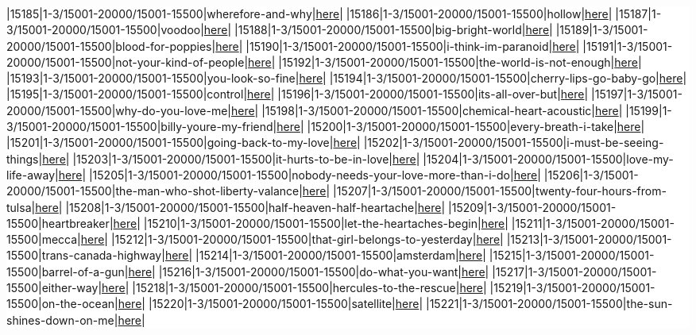 |15185|1-3/15001-20000/15001-15500|wherefore-and-why|[here](https://cdn.jsdelivr.net/gh/guitarchord/cc1-3/15001-20000/15001-15500/wherefore-and-why.webp)|
|15186|1-3/15001-20000/15001-15500|hollow|[here](https://cdn.jsdelivr.net/gh/guitarchord/cc1-3/15001-20000/15001-15500/hollow.webp)|
|15187|1-3/15001-20000/15001-15500|voodoo|[here](https://cdn.jsdelivr.net/gh/guitarchord/cc1-3/15001-20000/15001-15500/voodoo.webp)|
|15188|1-3/15001-20000/15001-15500|big-bright-world|[here](https://cdn.jsdelivr.net/gh/guitarchord/cc1-3/15001-20000/15001-15500/big-bright-world.webp)|
|15189|1-3/15001-20000/15001-15500|blood-for-poppies|[here](https://cdn.jsdelivr.net/gh/guitarchord/cc1-3/15001-20000/15001-15500/blood-for-poppies.webp)|
|15190|1-3/15001-20000/15001-15500|i-think-im-paranoid|[here](https://cdn.jsdelivr.net/gh/guitarchord/cc1-3/15001-20000/15001-15500/i-think-im-paranoid.webp)|
|15191|1-3/15001-20000/15001-15500|not-your-kind-of-people|[here](https://cdn.jsdelivr.net/gh/guitarchord/cc1-3/15001-20000/15001-15500/not-your-kind-of-people.webp)|
|15192|1-3/15001-20000/15001-15500|the-world-is-not-enough|[here](https://cdn.jsdelivr.net/gh/guitarchord/cc1-3/15001-20000/15001-15500/the-world-is-not-enough.webp)|
|15193|1-3/15001-20000/15001-15500|you-look-so-fine|[here](https://cdn.jsdelivr.net/gh/guitarchord/cc1-3/15001-20000/15001-15500/you-look-so-fine.webp)|
|15194|1-3/15001-20000/15001-15500|cherry-lips-go-baby-go|[here](https://cdn.jsdelivr.net/gh/guitarchord/cc1-3/15001-20000/15001-15500/cherry-lips-go-baby-go.webp)|
|15195|1-3/15001-20000/15001-15500|control|[here](https://cdn.jsdelivr.net/gh/guitarchord/cc1-3/15001-20000/15001-15500/control.webp)|
|15196|1-3/15001-20000/15001-15500|its-all-over-but|[here](https://cdn.jsdelivr.net/gh/guitarchord/cc1-3/15001-20000/15001-15500/its-all-over-but.webp)|
|15197|1-3/15001-20000/15001-15500|why-do-you-love-me|[here](https://cdn.jsdelivr.net/gh/guitarchord/cc1-3/15001-20000/15001-15500/why-do-you-love-me.webp)|
|15198|1-3/15001-20000/15001-15500|chemical-heart-acoustic|[here](https://cdn.jsdelivr.net/gh/guitarchord/cc1-3/15001-20000/15001-15500/chemical-heart-acoustic.webp)|
|15199|1-3/15001-20000/15001-15500|billy-youre-my-friend|[here](https://cdn.jsdelivr.net/gh/guitarchord/cc1-3/15001-20000/15001-15500/billy-youre-my-friend.webp)|
|15200|1-3/15001-20000/15001-15500|every-breath-i-take|[here](https://cdn.jsdelivr.net/gh/guitarchord/cc1-3/15001-20000/15001-15500/every-breath-i-take.webp)|
|15201|1-3/15001-20000/15001-15500|going-back-to-my-love|[here](https://cdn.jsdelivr.net/gh/guitarchord/cc1-3/15001-20000/15001-15500/going-back-to-my-love.webp)|
|15202|1-3/15001-20000/15001-15500|i-must-be-seeing-things|[here](https://cdn.jsdelivr.net/gh/guitarchord/cc1-3/15001-20000/15001-15500/i-must-be-seeing-things.webp)|
|15203|1-3/15001-20000/15001-15500|it-hurts-to-be-in-love|[here](https://cdn.jsdelivr.net/gh/guitarchord/cc1-3/15001-20000/15001-15500/it-hurts-to-be-in-love.webp)|
|15204|1-3/15001-20000/15001-15500|love-my-life-away|[here](https://cdn.jsdelivr.net/gh/guitarchord/cc1-3/15001-20000/15001-15500/love-my-life-away.webp)|
|15205|1-3/15001-20000/15001-15500|nobody-needs-your-love-more-than-i-do|[here](https://cdn.jsdelivr.net/gh/guitarchord/cc1-3/15001-20000/15001-15500/nobody-needs-your-love-more-than-i-do.webp)|
|15206|1-3/15001-20000/15001-15500|the-man-who-shot-liberty-valance|[here](https://cdn.jsdelivr.net/gh/guitarchord/cc1-3/15001-20000/15001-15500/the-man-who-shot-liberty-valance.webp)|
|15207|1-3/15001-20000/15001-15500|twenty-four-hours-from-tulsa|[here](https://cdn.jsdelivr.net/gh/guitarchord/cc1-3/15001-20000/15001-15500/twenty-four-hours-from-tulsa.webp)|
|15208|1-3/15001-20000/15001-15500|half-heaven-half-heartache|[here](https://cdn.jsdelivr.net/gh/guitarchord/cc1-3/15001-20000/15001-15500/half-heaven-half-heartache.webp)|
|15209|1-3/15001-20000/15001-15500|heartbreaker|[here](https://cdn.jsdelivr.net/gh/guitarchord/cc1-3/15001-20000/15001-15500/heartbreaker.webp)|
|15210|1-3/15001-20000/15001-15500|let-the-heartaches-begin|[here](https://cdn.jsdelivr.net/gh/guitarchord/cc1-3/15001-20000/15001-15500/let-the-heartaches-begin.webp)|
|15211|1-3/15001-20000/15001-15500|mecca|[here](https://cdn.jsdelivr.net/gh/guitarchord/cc1-3/15001-20000/15001-15500/mecca.webp)|
|15212|1-3/15001-20000/15001-15500|that-girl-belongs-to-yesterday|[here](https://cdn.jsdelivr.net/gh/guitarchord/cc1-3/15001-20000/15001-15500/that-girl-belongs-to-yesterday.webp)|
|15213|1-3/15001-20000/15001-15500|trans-canada-highway|[here](https://cdn.jsdelivr.net/gh/guitarchord/cc1-3/15001-20000/15001-15500/trans-canada-highway.webp)|
|15214|1-3/15001-20000/15001-15500|amsterdam|[here](https://cdn.jsdelivr.net/gh/guitarchord/cc1-3/15001-20000/15001-15500/amsterdam.webp)|
|15215|1-3/15001-20000/15001-15500|barrel-of-a-gun|[here](https://cdn.jsdelivr.net/gh/guitarchord/cc1-3/15001-20000/15001-15500/barrel-of-a-gun.webp)|
|15216|1-3/15001-20000/15001-15500|do-what-you-want|[here](https://cdn.jsdelivr.net/gh/guitarchord/cc1-3/15001-20000/15001-15500/do-what-you-want.webp)|
|15217|1-3/15001-20000/15001-15500|either-way|[here](https://cdn.jsdelivr.net/gh/guitarchord/cc1-3/15001-20000/15001-15500/either-way.webp)|
|15218|1-3/15001-20000/15001-15500|hercules-to-the-rescue|[here](https://cdn.jsdelivr.net/gh/guitarchord/cc1-3/15001-20000/15001-15500/hercules-to-the-rescue.webp)|
|15219|1-3/15001-20000/15001-15500|on-the-ocean|[here](https://cdn.jsdelivr.net/gh/guitarchord/cc1-3/15001-20000/15001-15500/on-the-ocean.webp)|
|15220|1-3/15001-20000/15001-15500|satellite|[here](https://cdn.jsdelivr.net/gh/guitarchord/cc1-3/15001-20000/15001-15500/satellite.webp)|
|15221|1-3/15001-20000/15001-15500|the-sun-shines-down-on-me|[here](https://cdn.jsdelivr.net/gh/guitarchord/cc1-3/15001-20000/15001-15500/the-sun-shines-down-on-me.webp)|